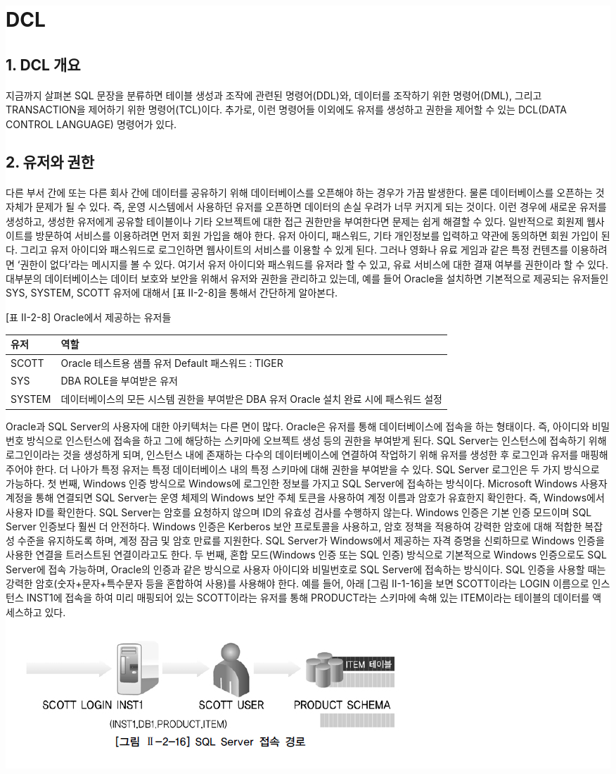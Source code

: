 # DCL



## 1. DCL 개요

지금까지 살펴본 SQL 문장을 분류하면 테이블 생성과 조작에 관련된 명령어(DDL)와, 데이터를 조작하기 위한 명령어(DML), 그리고 TRANSACTION을 제어하기 위한 명령어(TCL)이다. 추가로, 이런 명령어들 이외에도 유저를 생성하고 권한을 제어할 수 있는 DCL(DATA CONTROL LANGUAGE) 명령어가 있다.



## 2. 유저와 권한

다른 부서 간에 또는 다른 회사 간에 데이터를 공유하기 위해 데이터베이스를 오픈해야 하는 경우가 가끔 발생한다. 물론 데이터베이스를 오픈하는 것 자체가 문제가 될 수 있다. 즉, 운영 시스템에서 사용하던 유저를 오픈하면 데이터의 손실 우려가 너무 커지게 되는 것이다. 이런 경우에 새로운 유저를 생성하고, 생성한 유저에게 공유할 테이블이나 기타 오브젝트에 대한 접근 권한만을 부여한다면 문제는 쉽게 해결할 수 있다. 일반적으로 회원제 웹사이트를 방문하여 서비스를 이용하려면 먼저 회원 가입을 해야 한다. 유저 아이디, 패스워드, 기타 개인정보를 입력하고 약관에 동의하면 회원 가입이 된다. 그리고 유저 아이디와 패스워드로 로그인하면 웹사이트의 서비스를 이용할 수 있게 된다. 그러나 영화나 유료 게임과 같은 특정 컨텐츠를 이용하려면 ‘권한이 없다’라는 메시지를 볼 수 있다. 여기서 유저 아이디와 패스워드를 유저라 할 수 있고, 유료 서비스에 대한 결재 여부를 권한이라 할 수 있다. 대부분의 데이터베이스는 데이터 보호와 보안을 위해서 유저와 권한을 관리하고 있는데, 예를 들어 Oracle을 설치하면 기본적으로 제공되는 유저들인 SYS, SYSTEM, SCOTT 유저에 대해서 [표 Ⅱ-2-8]을 통해서 간단하게 알아본다.

[표 Ⅱ-2-8] Oracle에서 제공하는 유저들

| 유저   | 역할                                                         |
| :----- | :----------------------------------------------------------- |
| SCOTT  | Oracle 테스트용 샘플 유저 Default 패스워드 : TIGER           |
| SYS    | DBA ROLE을 부여받은 유저                                     |
| SYSTEM | 데이터베이스의 모든 시스템 권한을 부여받은 DBA 유저 Oracle 설치 완료 시에 패스워드 설정 |

Oracle과 SQL Server의 사용자에 대한 아키텍처는 다른 면이 많다. Oracle은 유저를 통해 데이터베이스에 접속을 하는 형태이다. 즉, 아이디와 비밀번호 방식으로 인스턴스에 접속을 하고 그에 해당하는 스키마에 오브젝트 생성 등의 권한을 부여받게 된다. SQL Server는 인스턴스에 접속하기 위해 로그인이라는 것을 생성하게 되며, 인스턴스 내에 존재하는 다수의 데이터베이스에 연결하여 작업하기 위해 유저를 생성한 후 로그인과 유저를 매핑해 주어야 한다. 더 나아가 특정 유저는 특정 데이터베이스 내의 특정 스키마에 대해 권한을 부여받을 수 있다. SQL Server 로그인은 두 가지 방식으로 가능하다. 첫 번째, Windows 인증 방식으로 Windows에 로그인한 정보를 가지고 SQL Server에 접속하는 방식이다. Microsoft Windows 사용자 계정을 통해 연결되면 SQL Server는 운영 체제의 Windows 보안 주체 토큰을 사용하여 계정 이름과 암호가 유효한지 확인한다. 즉, Windows에서 사용자 ID를 확인한다. SQL Server는 암호를 요청하지 않으며 ID의 유효성 검사를 수행하지 않는다. Windows 인증은 기본 인증 모드이며 SQL Server 인증보다 훨씬 더 안전하다. Windows 인증은 Kerberos 보안 프로토콜을 사용하고, 암호 정책을 적용하여 강력한 암호에 대해 적합한 복잡성 수준을 유지하도록 하며, 계정 잠금 및 암호 만료를 지원한다. SQL Server가 Windows에서 제공하는 자격 증명을 신뢰하므로 Windows 인증을 사용한 연결을 트러스트된 연결이라고도 한다. 두 번째, 혼합 모드(Windows 인증 또는 SQL 인증) 방식으로 기본적으로 Windows 인증으로도 SQL Server에 접속 가능하며, Oracle의 인증과 같은 방식으로 사용자 아이디와 비밀번호로 SQL Server에 접속하는 방식이다. SQL 인증을 사용할 때는 강력한 암호(숫자+문자+특수문자 등을 혼합하여 사용)를 사용해야 한다. 예를 들어, 아래 [그림 Ⅱ-1-16]을 보면 SCOTT이라는 LOGIN 이름으로 인스턴스 INST1에 접속을 하여 미리 매핑되어 있는 SCOTT이라는 유저를 통해 PRODUCT라는 스키마에 속해 있는 ITEM이라는 테이블의 데이터를 액세스하고 있다.

![7-1](image/7-1.jpg)

